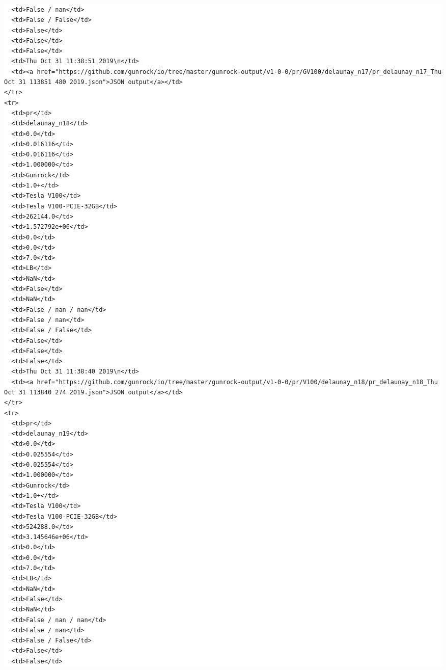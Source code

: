       <td>False / nan</td>
      <td>False / False</td>
      <td>False</td>
      <td>False</td>
      <td>False</td>
      <td>Thu Oct 31 11:38:51 2019\n</td>
      <td><a href="https://github.com/gunrock/io/tree/master/gunrock-output/v1-0-0/pr/GV100/delaunay_n17/pr_delaunay_n17_Thu Oct 31 113851 480 2019.json">JSON output</a></td>
    </tr>
    <tr>
      <td>pr</td>
      <td>delaunay_n18</td>
      <td>0.0</td>
      <td>0.016116</td>
      <td>0.016116</td>
      <td>1.000000</td>
      <td>Gunrock</td>
      <td>1.0+</td>
      <td>Tesla V100</td>
      <td>Tesla V100-PCIE-32GB</td>
      <td>262144.0</td>
      <td>1.572792e+06</td>
      <td>0.0</td>
      <td>0.0</td>
      <td>7.0</td>
      <td>LB</td>
      <td>NaN</td>
      <td>False</td>
      <td>NaN</td>
      <td>False / nan / nan</td>
      <td>False / nan</td>
      <td>False / False</td>
      <td>False</td>
      <td>False</td>
      <td>False</td>
      <td>Thu Oct 31 11:38:40 2019\n</td>
      <td><a href="https://github.com/gunrock/io/tree/master/gunrock-output/v1-0-0/pr/V100/delaunay_n18/pr_delaunay_n18_Thu Oct 31 113840 274 2019.json">JSON output</a></td>
    </tr>
    <tr>
      <td>pr</td>
      <td>delaunay_n19</td>
      <td>0.0</td>
      <td>0.025554</td>
      <td>0.025554</td>
      <td>1.000000</td>
      <td>Gunrock</td>
      <td>1.0+</td>
      <td>Tesla V100</td>
      <td>Tesla V100-PCIE-32GB</td>
      <td>524288.0</td>
      <td>3.145646e+06</td>
      <td>0.0</td>
      <td>0.0</td>
      <td>7.0</td>
      <td>LB</td>
      <td>NaN</td>
      <td>False</td>
      <td>NaN</td>
      <td>False / nan / nan</td>
      <td>False / nan</td>
      <td>False / False</td>
      <td>False</td>
      <td>False</td>